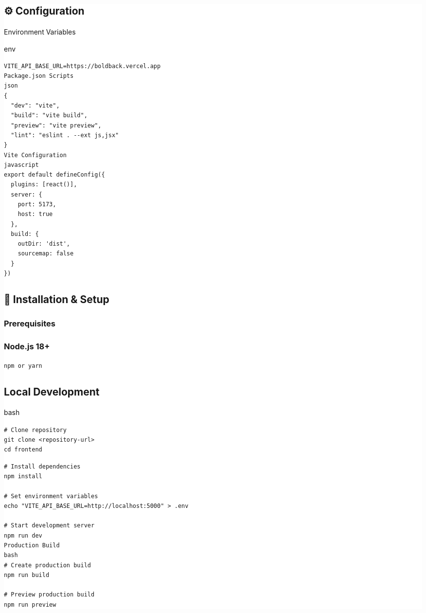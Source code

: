 ## ⚙ Configuration

Environment Variables

env
```
VITE_API_BASE_URL=https://boldback.vercel.app
Package.json Scripts
json
{
  "dev": "vite",
  "build": "vite build", 
  "preview": "vite preview",
  "lint": "eslint . --ext js,jsx"
}
Vite Configuration
javascript
export default defineConfig({
  plugins: [react()],
  server: {
    port: 5173,
    host: true
  },
  build: {
    outDir: 'dist',
    sourcemap: false
  }
})
```

## 🚀 Installation & Setup

### Prerequisites

### Node.js 18+

```
npm or yarn
```

## Local Development
bash
```
# Clone repository
git clone <repository-url>
cd frontend
```

```
# Install dependencies
npm install

# Set environment variables
echo "VITE_API_BASE_URL=http://localhost:5000" > .env

# Start development server
npm run dev
Production Build
bash
# Create production build
npm run build

# Preview production build
npm run preview
```